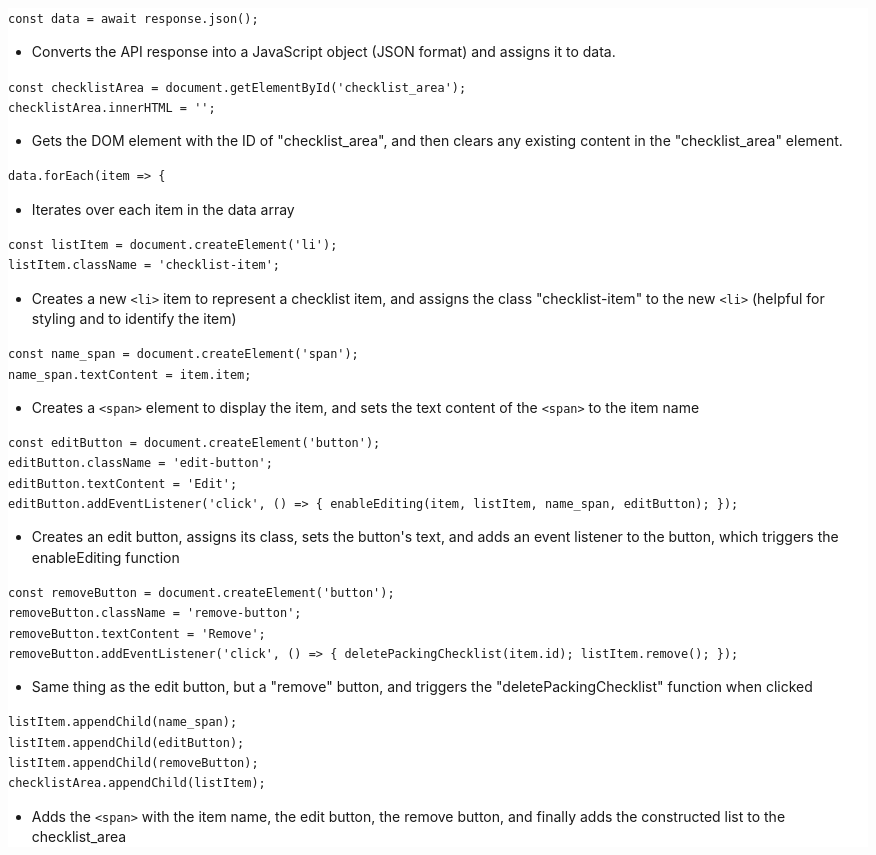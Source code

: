 ```
```

```const data = await response.json();```

- Converts the API response into a JavaScript object (JSON format) and assigns it to data.

```
const checklistArea = document.getElementById('checklist_area');
checklistArea.innerHTML = '';
```

- Gets the DOM element with the ID of "checklist_area", and then clears any existing content in the "checklist_area" element.

```data.forEach(item => {```

- Iterates over each item in the data array

```
const listItem = document.createElement('li');
listItem.className = 'checklist-item';
```

- Creates a new ```<li>``` item to represent a checklist item, and assigns the class "checklist-item" to the new ```<li>``` (helpful for styling and to identify the item)

```
const name_span = document.createElement('span');
name_span.textContent = item.item;
```

- Creates a ```<span>``` element to display the item, and sets the text content of the ```<span>``` to the item name

```
const editButton = document.createElement('button');
editButton.className = 'edit-button';
editButton.textContent = 'Edit';
editButton.addEventListener('click', () => { enableEditing(item, listItem, name_span, editButton); });
```

- Creates an edit button, assigns its class, sets the button's text, and adds an event listener to the button, which triggers the enableEditing function

```
const removeButton = document.createElement('button');
removeButton.className = 'remove-button';
removeButton.textContent = 'Remove';
removeButton.addEventListener('click', () => { deletePackingChecklist(item.id); listItem.remove(); });
```

- Same thing as the edit button, but a "remove" button, and triggers the "deletePackingChecklist" function when clicked

```
listItem.appendChild(name_span);
listItem.appendChild(editButton);
listItem.appendChild(removeButton);
checklistArea.appendChild(listItem);
```

- Adds the ```<span>``` with the item name, the edit button, the remove button, and finally adds the constructed list to the checklist_area

```